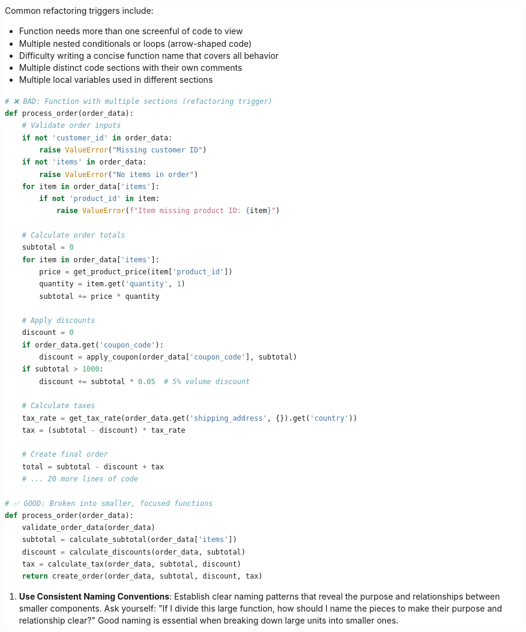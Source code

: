    Common refactoring triggers include:

   - Function needs more than one screenful of code to view
   - Multiple nested conditionals or loops (arrow-shaped code)
   - Difficulty writing a concise function name that covers all behavior
   - Multiple distinct code sections with their own comments
   - Multiple local variables used in different sections

   ```python
   # ❌ BAD: Function with multiple sections (refactoring trigger)
   def process_order(order_data):
       # Validate order inputs
       if not 'customer_id' in order_data:
           raise ValueError("Missing customer ID")
       if not 'items' in order_data:
           raise ValueError("No items in order")
       for item in order_data['items']:
           if not 'product_id' in item:
               raise ValueError(f"Item missing product ID: {item}")
       
       # Calculate order totals
       subtotal = 0
       for item in order_data['items']:
           price = get_product_price(item['product_id'])
           quantity = item.get('quantity', 1)
           subtotal += price * quantity
       
       # Apply discounts
       discount = 0
       if order_data.get('coupon_code'):
           discount = apply_coupon(order_data['coupon_code'], subtotal)
       if subtotal > 1000:
           discount += subtotal * 0.05  # 5% volume discount
       
       # Calculate taxes
       tax_rate = get_tax_rate(order_data.get('shipping_address', {}).get('country'))
       tax = (subtotal - discount) * tax_rate
       
       # Create final order
       total = subtotal - discount + tax
       # ... 20 more lines of code

   # ✅ GOOD: Broken into smaller, focused functions
   def process_order(order_data):
       validate_order_data(order_data)
       subtotal = calculate_subtotal(order_data['items'])
       discount = calculate_discounts(order_data, subtotal)
       tax = calculate_tax(order_data, subtotal, discount)
       return create_order(order_data, subtotal, discount, tax)
   ```

1. **Use Consistent Naming Conventions**: Establish clear naming patterns that reveal the purpose and relationships between smaller components. Ask yourself: "If I divide this large function, how should I name the pieces to make their purpose and relationship clear?" Good naming is essential when breaking down large units into smaller ones.
